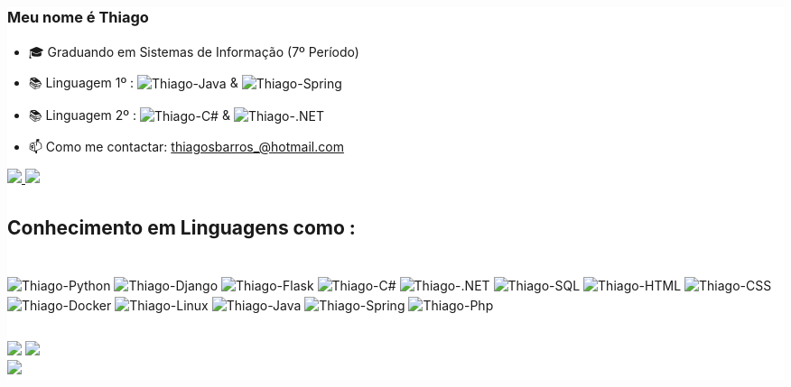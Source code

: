 ### Meu nome é Thiago 

- 🎓 Graduando em Sistemas de Informação (7º Período)
-  📚 Linguagem 1º : <img align="center" alt="Thiago-Java" height="30" width="30" src="https://cdn.jsdelivr.net/gh/devicons/devicon@latest/icons/java/java-original.svg" />
 & <img align="center" alt="Thiago-Spring" height="25" width="25" src="https://cdn.jsdelivr.net/gh/devicons/devicon@latest/icons/spring/spring-original.svg" />
- 📚 Linguagem 2º : <img align="center" alt="Thiago-C#" height="25" width="25" src="https://cdn.jsdelivr.net/gh/devicons/devicon@latest/icons/csharp/csharp-original.svg" /> & <img align="center" alt="Thiago-.NET" height="25" width="25" src="https://cdn.jsdelivr.net/gh/devicons/devicon@latest/icons/dotnetcore/dotnetcore-original.svg" />


- 📫 Como me contactar: thiagosbarros_@hotmail.com

<div style="text-align: left;">
  <a href="https://github.com/Thiagobarros01">
    <img height="180em" src="https://bad-apple-github-readme.vercel.app/api?username=Thiagobarros01&show_icons=true&count_private=true&line_height=20&icon_color=00b3ff&theme=blue-green&title_color=00b3ff"/>
    <img height="180em" src="https://github-readme-mwendwa.vercel.app/api/top-langs/?username=Thiagobarros01&layout=compact&count_private=true&theme=blue-green&title_color=00b3ff"/>
  </a>
</div>


  ## Conhecimento em Linguagens como :
<div style="display: inline_block"><br>
  
 <img align="center" alt="Thiago-Python" height="30" width="40" src="https://cdn.jsdelivr.net/gh/devicons/devicon@latest/icons/python/python-original.svg" />
 <img align="center" alt="Thiago-Django" height="30" width="40" src="https://cdn.jsdelivr.net/gh/devicons/devicon@latest/icons/django/django-plain.svg" />
 <img align="center" alt="Thiago-Flask" height="30" width="40" src="https://cdn.jsdelivr.net/gh/devicons/devicon@latest/icons/flask/flask-original.svg" />
 <img align="center" alt="Thiago-C#" height="30" width="40" src="https://cdn.jsdelivr.net/gh/devicons/devicon@latest/icons/csharp/csharp-original.svg" />
 <img align="center" alt="Thiago-.NET" height="30" width="40" src="https://cdn.jsdelivr.net/gh/devicons/devicon@latest/icons/dotnetcore/dotnetcore-original.svg" />
 <img align="center" alt="Thiago-SQL" height="30" width="40" src="https://cdn.jsdelivr.net/gh/devicons/devicon@latest/icons/azuresqldatabase/azuresqldatabase-original.svg"/>
 <img align="center" alt="Thiago-HTML" height="30" width="40" src="https://raw.githubusercontent.com/devicons/devicon/master/icons/html5/html5-original.svg">
 <img align="center" alt="Thiago-CSS" height="30" width="40" src="https://raw.githubusercontent.com/devicons/devicon/master/icons/css3/css3-original.svg"> 
 <img align="center" alt="Thiago-Docker" height="35" width="40" src="https://cdn.jsdelivr.net/gh/devicons/devicon@latest/icons/docker/docker-original-wordmark.svg"/>
 <img align="center" alt="Thiago-Linux" height="35" width="40" src="https://cdn.jsdelivr.net/gh/devicons/devicon@latest/icons/linux/linux-original.svg" />
 <img align="center" alt="Thiago-Java" height="30" width="40" src="https://cdn.jsdelivr.net/gh/devicons/devicon@latest/icons/java/java-original.svg" />
 <img align="center" alt="Thiago-Spring" height="30" width="40" src="https://cdn.jsdelivr.net/gh/devicons/devicon@latest/icons/spring/spring-original.svg" />
 <img align="center" alt="Thiago-Php" height="35" width="40" src="https://cdn.jsdelivr.net/gh/devicons/devicon@latest/icons/php/php-original.svg" />
 
 
</div>
 
 ## 

<div>
 <a href="https://instagram.com/_thiagosbarros?igshid=YmMyMTA2M2Y=" target="_blank"><img src="https://img.shields.io/badge/-Instagram-%23E4405F?style=for-the-badge&logo=instagram&logoColor=white" target="_blank"></a>
 </a> 
 <a href="https://www.linkedin.com/in/thiago-barros-ba8b9a20b" target="_blank"><img src="https://img.shields.io/badge/-LinkedIn-%230077B5?style=for-the-badge&logo=linkedin&logoColor=white" target="_blank"></a> 

 </div>

 <img src="https://camo.githubusercontent.com/ff1d4eb768b74fa335491dd8a7e87d95017665c1570e5a8828fddfdb728da450/68747470733a2f2f63617073756c652d72656e6465722e76657263656c2e6170702f6170693f747970653d776176696e6726636f6c6f723d6772616469656e74266865696768743d3130302673656374696f6e3d666f6f746572" style="width: 100%; height: auto; object-fit: cover;">

 
